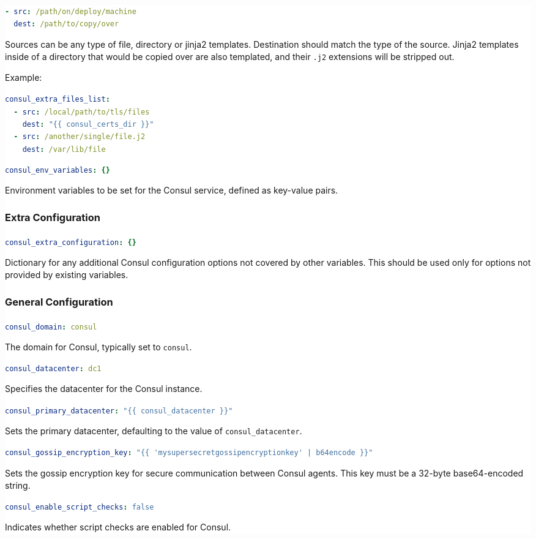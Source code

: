 ```yaml
- src: /path/on/deploy/machine
  dest: /path/to/copy/over
```

Sources can be any type of file, directory or jinja2 templates. Destination should match the type of the source. Jinja2 templates inside of a directory that would be copied over are also templated, and their `.j2` extensions will be stripped out.

Example:

```yaml
consul_extra_files_list:
  - src: /local/path/to/tls/files
    dest: "{{ consul_certs_dir }}"
  - src: /another/single/file.j2
    dest: /var/lib/file
```

```yaml
consul_env_variables: {}
```
Environment variables to be set for the Consul service, defined as key-value pairs.

### Extra Configuration

```yaml
consul_extra_configuration: {}
```
Dictionary for any additional Consul configuration options not covered by other variables. This should be used only for options not provided by existing variables.

### General Configuration

```yaml
consul_domain: consul
```
The domain for Consul, typically set to `consul`.

```yaml
consul_datacenter: dc1
```
Specifies the datacenter for the Consul instance.

```yaml
consul_primary_datacenter: "{{ consul_datacenter }}"
```
Sets the primary datacenter, defaulting to the value of `consul_datacenter`.

```yaml
consul_gossip_encryption_key: "{{ 'mysupersecretgossipencryptionkey' | b64encode }}"
```
Sets the gossip encryption key for secure communication between Consul agents. This key must be a 32-byte base64-encoded string.

```yaml
consul_enable_script_checks: false
```
Indicates whether script checks are enabled for Consul.
